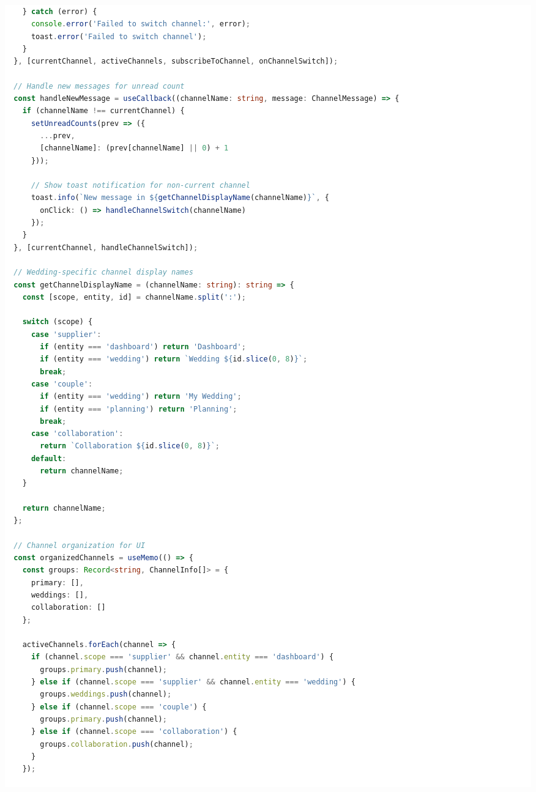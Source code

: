 ```typescript
    } catch (error) {
      console.error('Failed to switch channel:', error);
      toast.error('Failed to switch channel');
    }
  }, [currentChannel, activeChannels, subscribeToChannel, onChannelSwitch]);
  
  // Handle new messages for unread count
  const handleNewMessage = useCallback((channelName: string, message: ChannelMessage) => {
    if (channelName !== currentChannel) {
      setUnreadCounts(prev => ({
        ...prev,
        [channelName]: (prev[channelName] || 0) + 1
      }));
      
      // Show toast notification for non-current channel
      toast.info(`New message in ${getChannelDisplayName(channelName)}`, {
        onClick: () => handleChannelSwitch(channelName)
      });
    }
  }, [currentChannel, handleChannelSwitch]);
  
  // Wedding-specific channel display names
  const getChannelDisplayName = (channelName: string): string => {
    const [scope, entity, id] = channelName.split(':');
    
    switch (scope) {
      case 'supplier':
        if (entity === 'dashboard') return 'Dashboard';
        if (entity === 'wedding') return `Wedding ${id.slice(0, 8)}`;
        break;
      case 'couple':
        if (entity === 'wedding') return 'My Wedding';
        if (entity === 'planning') return 'Planning';
        break;
      case 'collaboration':
        return `Collaboration ${id.slice(0, 8)}`;
      default:
        return channelName;
    }
    
    return channelName;
  };
  
  // Channel organization for UI
  const organizedChannels = useMemo(() => {
    const groups: Record<string, ChannelInfo[]> = {
      primary: [],
      weddings: [],
      collaboration: []
    };
    
    activeChannels.forEach(channel => {
      if (channel.scope === 'supplier' && channel.entity === 'dashboard') {
        groups.primary.push(channel);
      } else if (channel.scope === 'supplier' && channel.entity === 'wedding') {
        groups.weddings.push(channel);
      } else if (channel.scope === 'couple') {
        groups.primary.push(channel);
      } else if (channel.scope === 'collaboration') {
        groups.collaboration.push(channel);
      }
    });
    
```